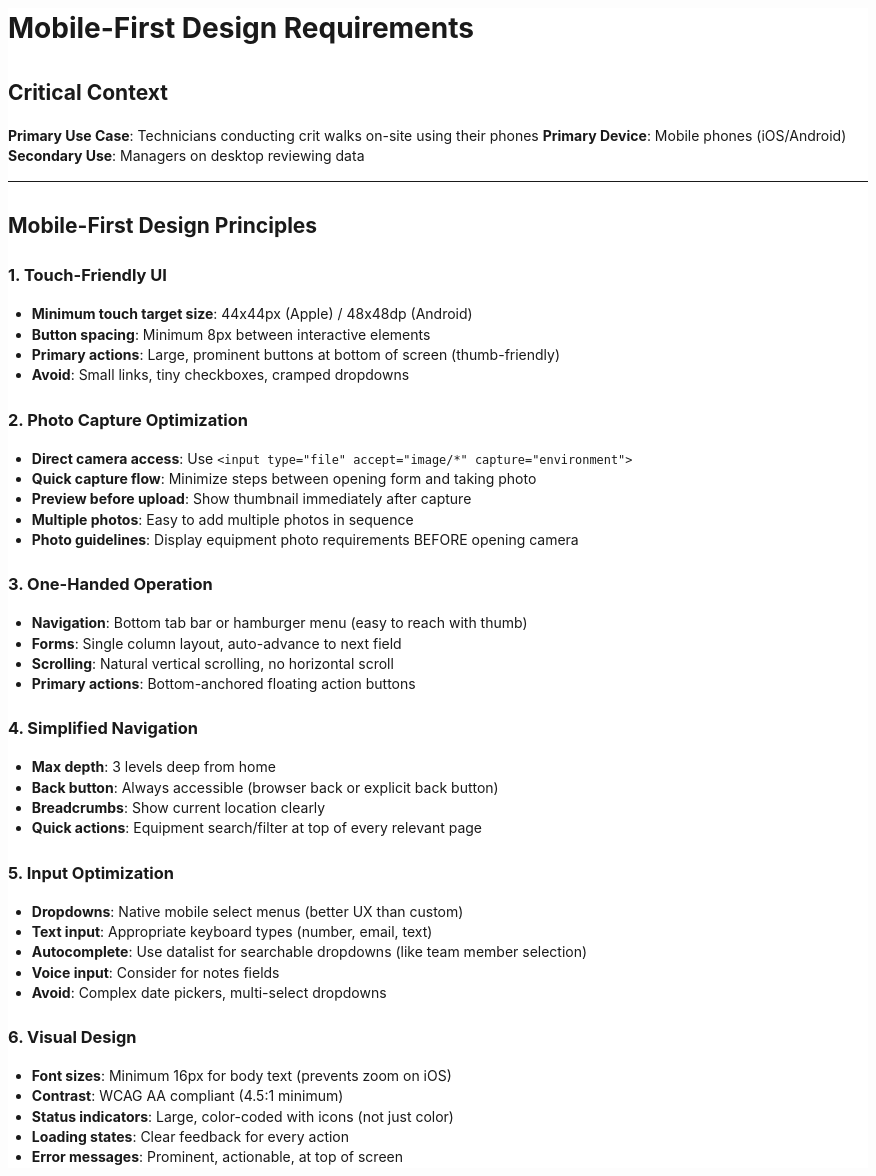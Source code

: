 # Mobile-First Design Requirements

## Critical Context
**Primary Use Case**: Technicians conducting crit walks on-site using their phones
**Primary Device**: Mobile phones (iOS/Android)
**Secondary Use**: Managers on desktop reviewing data

---

## Mobile-First Design Principles

### 1. Touch-Friendly UI
- **Minimum touch target size**: 44x44px (Apple) / 48x48dp (Android)
- **Button spacing**: Minimum 8px between interactive elements
- **Primary actions**: Large, prominent buttons at bottom of screen (thumb-friendly)
- **Avoid**: Small links, tiny checkboxes, cramped dropdowns

### 2. Photo Capture Optimization
- **Direct camera access**: Use `<input type="file" accept="image/*" capture="environment">`
- **Quick capture flow**: Minimize steps between opening form and taking photo
- **Preview before upload**: Show thumbnail immediately after capture
- **Multiple photos**: Easy to add multiple photos in sequence
- **Photo guidelines**: Display equipment photo requirements BEFORE opening camera

### 3. One-Handed Operation
- **Navigation**: Bottom tab bar or hamburger menu (easy to reach with thumb)
- **Forms**: Single column layout, auto-advance to next field
- **Scrolling**: Natural vertical scrolling, no horizontal scroll
- **Primary actions**: Bottom-anchored floating action buttons

### 4. Simplified Navigation
- **Max depth**: 3 levels deep from home
- **Back button**: Always accessible (browser back or explicit back button)
- **Breadcrumbs**: Show current location clearly
- **Quick actions**: Equipment search/filter at top of every relevant page

### 5. Input Optimization
- **Dropdowns**: Native mobile select menus (better UX than custom)
- **Text input**: Appropriate keyboard types (number, email, text)
- **Autocomplete**: Use datalist for searchable dropdowns (like team member selection)
- **Voice input**: Consider for notes fields
- **Avoid**: Complex date pickers, multi-select dropdowns

### 6. Visual Design
- **Font sizes**: Minimum 16px for body text (prevents zoom on iOS)
- **Contrast**: WCAG AA compliant (4.5:1 minimum)
- **Status indicators**: Large, color-coded with icons (not just color)
- **Loading states**: Clear feedback for every action
- **Error messages**: Prominent, actionable, at top of screen

